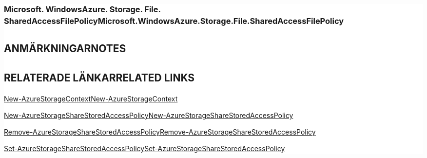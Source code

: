 ### <span data-ttu-id="478d7-142">Microsoft. WindowsAzure. Storage. File. SharedAccessFilePolicy</span><span class="sxs-lookup"><span data-stu-id="478d7-142">Microsoft.WindowsAzure.Storage.File.SharedAccessFilePolicy</span></span>

## <span data-ttu-id="478d7-143">ANMÄRKNINGAR</span><span class="sxs-lookup"><span data-stu-id="478d7-143">NOTES</span></span>

## <span data-ttu-id="478d7-144">RELATERADE LÄNKAR</span><span class="sxs-lookup"><span data-stu-id="478d7-144">RELATED LINKS</span></span>

[<span data-ttu-id="478d7-145">New-AzureStorageContext</span><span class="sxs-lookup"><span data-stu-id="478d7-145">New-AzureStorageContext</span></span>](./New-AzureStorageContext.md)

[<span data-ttu-id="478d7-146">New-AzureStorageShareStoredAccessPolicy</span><span class="sxs-lookup"><span data-stu-id="478d7-146">New-AzureStorageShareStoredAccessPolicy</span></span>](./New-AzureStorageShareStoredAccessPolicy.md)

[<span data-ttu-id="478d7-147">Remove-AzureStorageShareStoredAccessPolicy</span><span class="sxs-lookup"><span data-stu-id="478d7-147">Remove-AzureStorageShareStoredAccessPolicy</span></span>](./Remove-AzureStorageShareStoredAccessPolicy.md)

[<span data-ttu-id="478d7-148">Set-AzureStorageShareStoredAccessPolicy</span><span class="sxs-lookup"><span data-stu-id="478d7-148">Set-AzureStorageShareStoredAccessPolicy</span></span>](./Set-AzureStorageShareStoredAccessPolicy.md)
